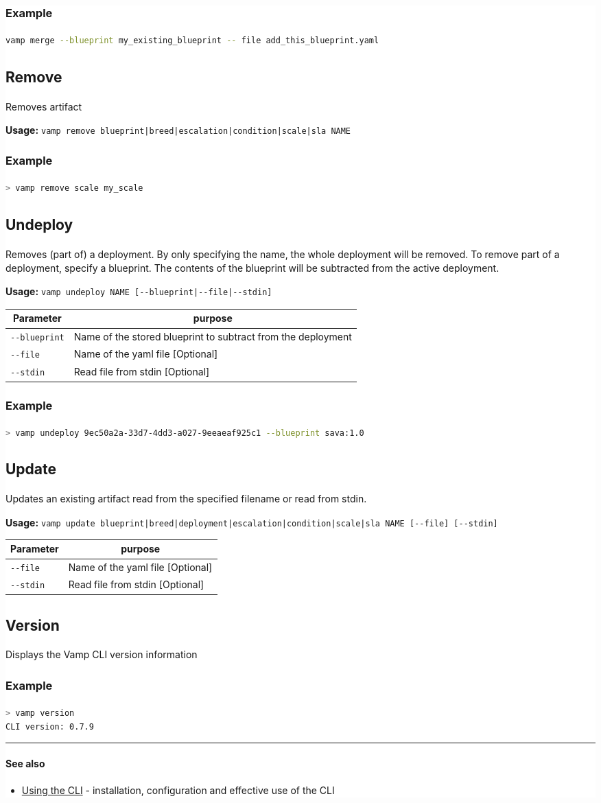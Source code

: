 ### Example
```bash
vamp merge --blueprint my_existing_blueprint -- file add_this_blueprint.yaml
```

## Remove

Removes artifact

**Usage:** `vamp remove blueprint|breed|escalation|condition|scale|sla NAME`

### Example
```bash
> vamp remove scale my_scale
```

## Undeploy

Removes (part of) a deployment.
By only specifying the name, the whole deployment will be removed. To remove part of a deployment, specify a blueprint. The contents of the blueprint will be subtracted from the active deployment.

**Usage:** `vamp undeploy NAME [--blueprint|--file|--stdin]` 

Parameter | purpose
----------|--------
`--blueprint`|    Name of the stored blueprint to subtract from the deployment
`--file`   |       Name of the yaml file [Optional]
`--stdin`  |      Read file from stdin [Optional]

### Example
```bash
> vamp undeploy 9ec50a2a-33d7-4dd3-a027-9eeaeaf925c1 --blueprint sava:1.0
```

## Update

Updates an existing artifact read from the specified filename or read from stdin.

**Usage:** `vamp update blueprint|breed|deployment|escalation|condition|scale|sla NAME [--file] [--stdin]`

Parameter | purpose
----------|--------
`--file`   |      Name of the yaml file [Optional]
`--stdin`  |      Read file from stdin [Optional]

## Version

Displays the Vamp CLI version information 

### Example
```bash
> vamp version
CLI version: 0.7.9
```
-------------

#### See also

* [Using the CLI](/resources/cli-documentation/) - installation, configuration and effective use of the CLI